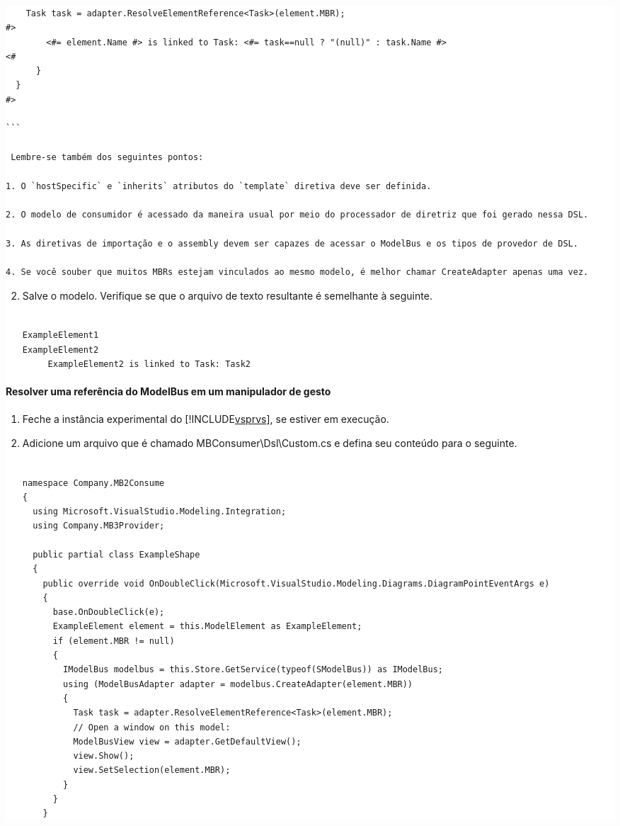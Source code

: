        Task task = adapter.ResolveElementReference<Task>(element.MBR);
    #>
            <#= element.Name #> is linked to Task: <#= task==null ? "(null)" : task.Name #>
    <#
          }
      }
    #>

    ```

     Lembre-se também dos seguintes pontos:

    1. O `hostSpecific` e `inherits` atributos do `template` diretiva deve ser definida.

    2. O modelo de consumidor é acessado da maneira usual por meio do processador de diretriz que foi gerado nessa DSL.

    3. As diretivas de importação e o assembly devem ser capazes de acessar o ModelBus e os tipos de provedor de DSL.

    4. Se você souber que muitos MBRs estejam vinculados ao mesmo modelo, é melhor chamar CreateAdapter apenas uma vez.

2. Salve o modelo. Verifique se que o arquivo de texto resultante é semelhante à seguinte.

    ```

    ExampleElement1
    ExampleElement2
         ExampleElement2 is linked to Task: Task2

    ```

#### <a name="resolve-a-modelbus-reference-in-a-gesture-handler"></a>Resolver uma referência do ModelBus em um manipulador de gesto

1. Feche a instância experimental do [!INCLUDE[vsprvs](../includes/vsprvs-md.md)], se estiver em execução.

2. Adicione um arquivo que é chamado MBConsumer\Dsl\Custom.cs e defina seu conteúdo para o seguinte.

    ```

    namespace Company.MB2Consume
    {
      using Microsoft.VisualStudio.Modeling.Integration;
      using Company.MB3Provider;

      public partial class ExampleShape
      {
        public override void OnDoubleClick(Microsoft.VisualStudio.Modeling.Diagrams.DiagramPointEventArgs e)
        {
          base.OnDoubleClick(e);
          ExampleElement element = this.ModelElement as ExampleElement;
          if (element.MBR != null)
          {
            IModelBus modelbus = this.Store.GetService(typeof(SModelBus)) as IModelBus;
            using (ModelBusAdapter adapter = modelbus.CreateAdapter(element.MBR))
            {
              Task task = adapter.ResolveElementReference<Task>(element.MBR);
              // Open a window on this model:
              ModelBusView view = adapter.GetDefaultView();
              view.Show();
              view.SetSelection(element.MBR);
            }
          }
        }